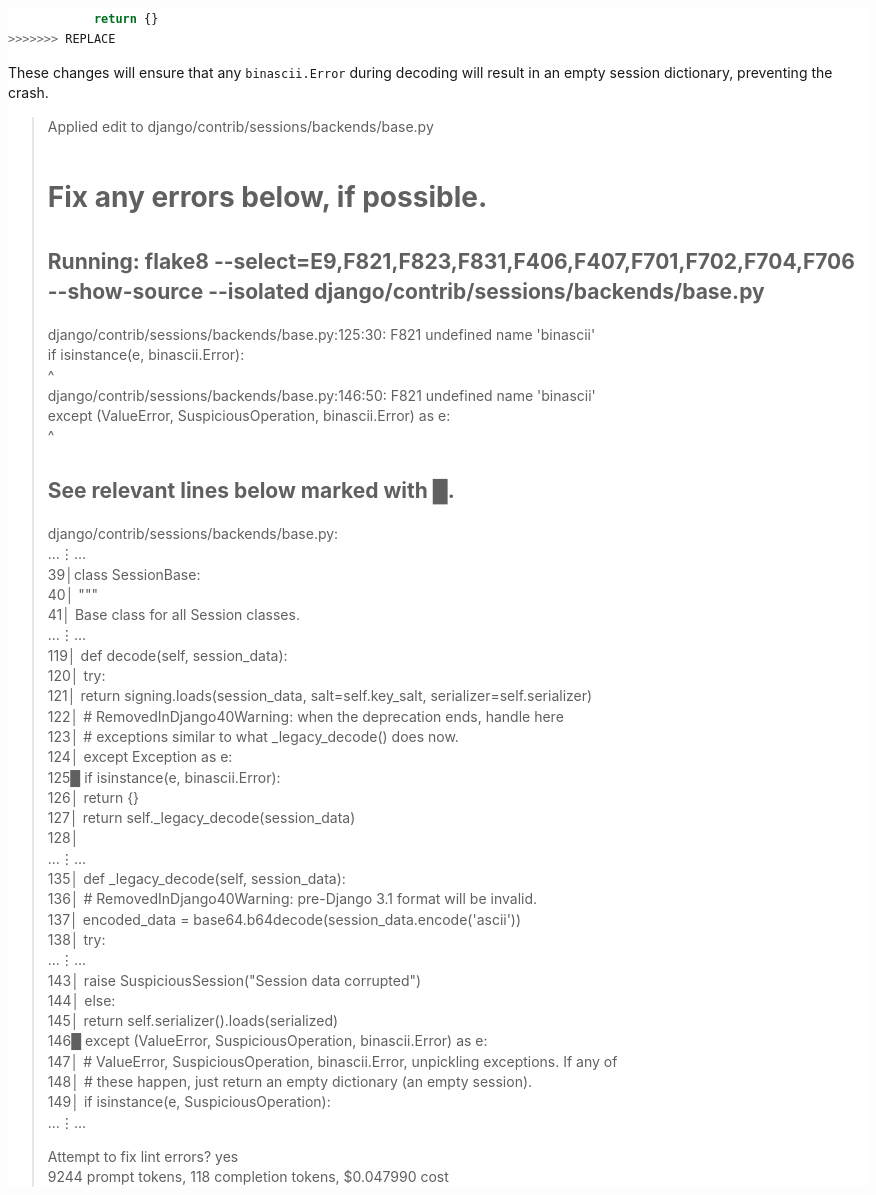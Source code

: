 ```python
            return {}
>>>>>>> REPLACE
```

These changes will ensure that any `binascii.Error` during decoding will result in an empty session dictionary, preventing the crash.

> Applied edit to django/contrib/sessions/backends/base.py  
>  
> # Fix any errors below, if possible.  
>  
> ## Running: flake8 --select=E9,F821,F823,F831,F406,F407,F701,F702,F704,F706 --show-source --isolated django/contrib/sessions/backends/base.py  
>  
> django/contrib/sessions/backends/base.py:125:30: F821 undefined name 'binascii'  
> if isinstance(e, binascii.Error):  
> ^  
> django/contrib/sessions/backends/base.py:146:50: F821 undefined name 'binascii'  
> except (ValueError, SuspiciousOperation, binascii.Error) as e:  
> ^  
>  
> ## See relevant lines below marked with █.  
>  
> django/contrib/sessions/backends/base.py:  
> ...⋮...  
> 39│class SessionBase:  
> 40│    """  
> 41│    Base class for all Session classes.  
> ...⋮...  
> 119│    def decode(self, session_data):  
> 120│        try:  
> 121│            return signing.loads(session_data, salt=self.key_salt, serializer=self.serializer)  
> 122│        # RemovedInDjango40Warning: when the deprecation ends, handle here  
> 123│        # exceptions similar to what _legacy_decode() does now.  
> 124│        except Exception as e:  
> 125█            if isinstance(e, binascii.Error):  
> 126│                return {}  
> 127│            return self._legacy_decode(session_data)  
> 128│  
> ...⋮...  
> 135│    def _legacy_decode(self, session_data):  
> 136│        # RemovedInDjango40Warning: pre-Django 3.1 format will be invalid.  
> 137│        encoded_data = base64.b64decode(session_data.encode('ascii'))  
> 138│        try:  
> ...⋮...  
> 143│                raise SuspiciousSession("Session data corrupted")  
> 144│            else:  
> 145│                return self.serializer().loads(serialized)  
> 146█        except (ValueError, SuspiciousOperation, binascii.Error) as e:  
> 147│            # ValueError, SuspiciousOperation, binascii.Error, unpickling exceptions. If any of  
> 148│            # these happen, just return an empty dictionary (an empty session).  
> 149│            if isinstance(e, SuspiciousOperation):  
> ...⋮...  
>  
> Attempt to fix lint errors? yes  
> 9244 prompt tokens, 118 completion tokens, $0.047990 cost  
